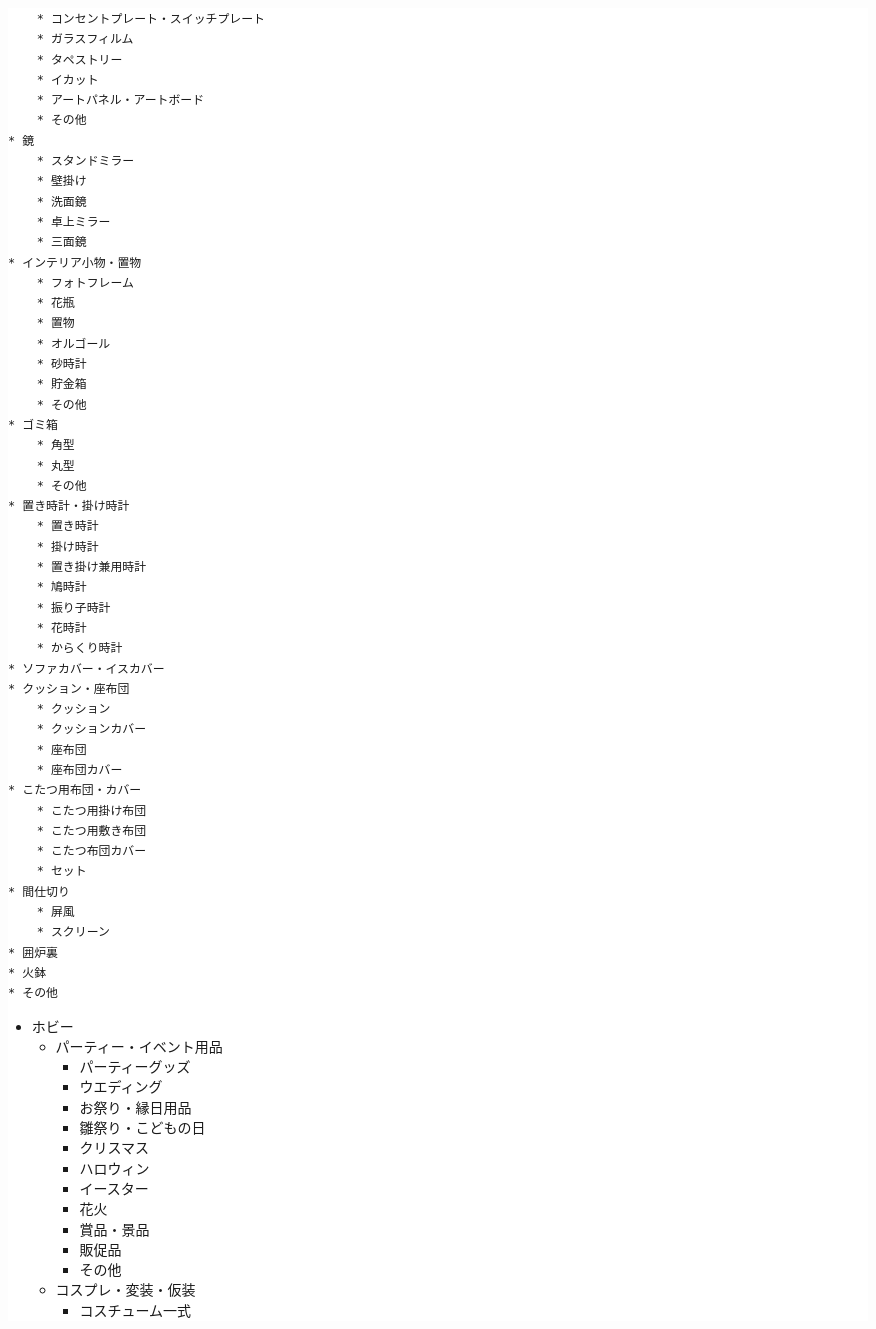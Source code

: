         * コンセントプレート・スイッチプレート
        * ガラスフィルム
        * タペストリー
        * イカット
        * アートパネル・アートボード
        * その他
    * 鏡
        * スタンドミラー
        * 壁掛け
        * 洗面鏡
        * 卓上ミラー
        * 三面鏡
    * インテリア小物・置物
        * フォトフレーム
        * 花瓶
        * 置物
        * オルゴール
        * 砂時計
        * 貯金箱
        * その他
    * ゴミ箱
        * 角型
        * 丸型
        * その他
    * 置き時計・掛け時計
        * 置き時計
        * 掛け時計
        * 置き掛け兼用時計
        * 鳩時計
        * 振り子時計
        * 花時計
        * からくり時計
    * ソファカバー・イスカバー
    * クッション・座布団
        * クッション
        * クッションカバー
        * 座布団
        * 座布団カバー
    * こたつ用布団・カバー
        * こたつ用掛け布団
        * こたつ用敷き布団
        * こたつ布団カバー
        * セット
    * 間仕切り
        * 屏風
        * スクリーン
    * 囲炉裏
    * 火鉢
    * その他
* ホビー
    * パーティー・イベント用品
        * パーティーグッズ
        * ウエディング
        * お祭り・縁日用品
        * 雛祭り・こどもの日
        * クリスマス
        * ハロウィン
        * イースター
        * 花火
        * 賞品・景品
        * 販促品
        * その他
    * コスプレ・変装・仮装
        * コスチューム一式